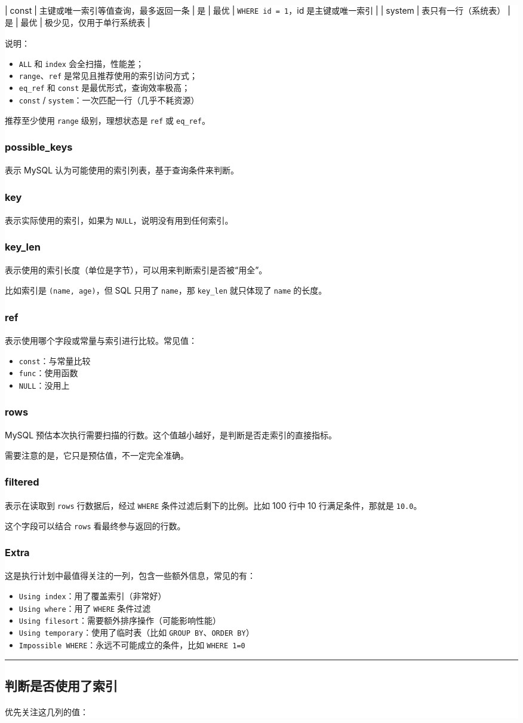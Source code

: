 | const | 主键或唯一索引等值查询，最多返回一条 | 是 | 最优 | `WHERE id = 1`，id 是主键或唯一索引 |
| system | 表只有一行（系统表） | 是 | 最优 | 极少见，仅用于单行系统表 |


说明：

+ `ALL` 和 `index` 会全扫描，性能差；
+ `range`、`ref` 是常见且推荐使用的索引访问方式；
+ `eq_ref` 和 `const` 是最优形式，查询效率极高；
+ `const` / `system`：一次匹配一行（几乎不耗资源）

推荐至少使用 `range` 级别，理想状态是 `ref` 或 `eq_ref`。

### possible_keys
表示 MySQL 认为可能使用的索引列表，基于查询条件来判断。

### key
表示实际使用的索引，如果为 `NULL`，说明没有用到任何索引。

### key_len
表示使用的索引长度（单位是字节），可以用来判断索引是否被“用全”。

比如索引是 `(name, age)`，但 SQL 只用了 `name`，那 `key_len` 就只体现了 `name` 的长度。

### ref
表示使用哪个字段或常量与索引进行比较。常见值：

+ `const`：与常量比较
+ `func`：使用函数
+ `NULL`：没用上

### rows
MySQL 预估本次执行需要扫描的行数。这个值越小越好，是判断是否走索引的直接指标。

需要注意的是，它只是预估值，不一定完全准确。

### filtered
表示在读取到 `rows` 行数据后，经过 `WHERE` 条件过滤后剩下的比例。比如 100 行中 10 行满足条件，那就是 `10.0`。

这个字段可以结合 `rows` 看最终参与返回的行数。

### Extra
这是执行计划中最值得关注的一列，包含一些额外信息，常见的有：

+ `Using index`：用了覆盖索引（非常好）
+ `Using where`：用了 `WHERE` 条件过滤
+ `Using filesort`：需要额外排序操作（可能影响性能）
+ `Using temporary`：使用了临时表（比如 `GROUP BY`、`ORDER BY`）
+ `Impossible WHERE`：永远不可能成立的条件，比如 `WHERE 1=0`

---

## 判断是否使用了索引
优先关注这几列的值：
